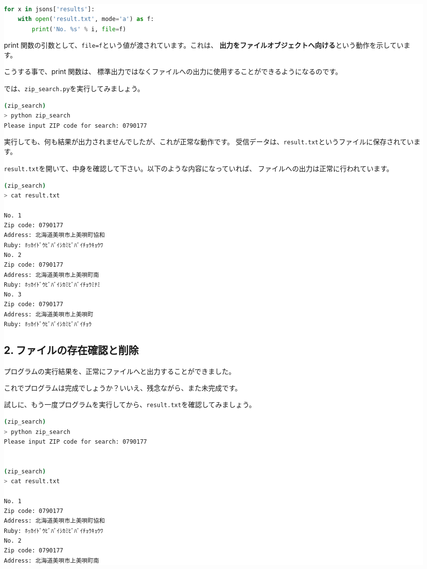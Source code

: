 ```py
for x in jsons['results']:
    with open('result.txt', mode='a') as f:
        print('No. %s' % i, file=f)
```

print 関数の引数として、`file=f`という値が渡されています。これは、
**出力をファイルオブジェクトへ向ける**という動作を示しています。

こうする事で、print 関数は、
標準出力ではなくファイルへの出力に使用することができるようになるのです。

では、`zip_search.py`を実行してみましょう。

```bash
(zip_search)
> python zip_search
Please input ZIP code for search: 0790177

```

実行しても、何も結果が出力されませんでしたが、これが正常な動作です。
受信データは、`result.txt`というファイルに保存されています。

`result.txt`を開いて、中身を確認して下さい。以下のような内容になっていれば、
ファイルへの出力は正常に行われています。

```bash
(zip_search)
> cat result.txt

No. 1
Zip code: 0790177
Address: 北海道美唄市上美唄町協和
Ruby: ﾎｯｶｲﾄﾞｳﾋﾞﾊﾞｲｼｶﾐﾋﾞﾊﾞｲﾁｮｳｷｮｳﾜ
No. 2
Zip code: 0790177
Address: 北海道美唄市上美唄町南
Ruby: ﾎｯｶｲﾄﾞｳﾋﾞﾊﾞｲｼｶﾐﾋﾞﾊﾞｲﾁｮｳﾐﾅﾐ
No. 3
Zip code: 0790177
Address: 北海道美唄市上美唄町
Ruby: ﾎｯｶｲﾄﾞｳﾋﾞﾊﾞｲｼｶﾐﾋﾞﾊﾞｲﾁｮｳ
```

## 2. ファイルの存在確認と削除

プログラムの実行結果を、正常にファイルへと出力することができました。

これでプログラムは完成でしょうか？いいえ、残念ながら、また未完成です。

試しに、もう一度プログラムを実行してから、`result.txt`を確認してみましょう。

```bash
(zip_search)
> python zip_search
Please input ZIP code for search: 0790177


(zip_search)
> cat result.txt

No. 1
Zip code: 0790177
Address: 北海道美唄市上美唄町協和
Ruby: ﾎｯｶｲﾄﾞｳﾋﾞﾊﾞｲｼｶﾐﾋﾞﾊﾞｲﾁｮｳｷｮｳﾜ
No. 2
Zip code: 0790177
Address: 北海道美唄市上美唄町南
```